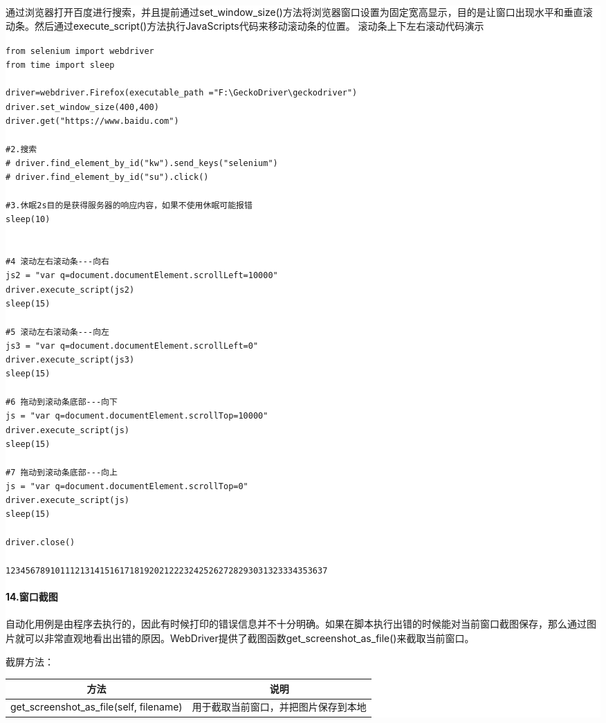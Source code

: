 通过浏览器打开百度进行搜索，并且提前通过set_window_size()方法将浏览器窗口设置为固定宽高显示，目的是让窗口出现水平和垂直滚动条。然后通过execute_script()方法执行JavaScripts代码来移动滚动条的位置。
滚动条上下左右滚动代码演示

```
from selenium import webdriver
from time import sleep

driver=webdriver.Firefox(executable_path ="F:\GeckoDriver\geckodriver")
driver.set_window_size(400,400)
driver.get("https://www.baidu.com")

#2.搜索
# driver.find_element_by_id("kw").send_keys("selenium")
# driver.find_element_by_id("su").click()

#3.休眠2s目的是获得服务器的响应内容，如果不使用休眠可能报错
sleep(10)


#4 滚动左右滚动条---向右
js2 = "var q=document.documentElement.scrollLeft=10000"
driver.execute_script(js2)
sleep(15)

#5 滚动左右滚动条---向左
js3 = "var q=document.documentElement.scrollLeft=0"
driver.execute_script(js3)
sleep(15)

#6 拖动到滚动条底部---向下
js = "var q=document.documentElement.scrollTop=10000"
driver.execute_script(js)
sleep(15)

#7 拖动到滚动条底部---向上
js = "var q=document.documentElement.scrollTop=0"
driver.execute_script(js)
sleep(15)

driver.close()

12345678910111213141516171819202122232425262728293031323334353637
```

#### 14.窗口截图

自动化用例是由程序去执行的，因此有时候打印的错误信息并不十分明确。如果在脚本执行出错的时候能对当前窗口截图保存，那么通过图片就可以非常直观地看出出错的原因。WebDriver提供了截图函数get_screenshot_as_file()来截取当前窗口。

截屏方法：

| 方法                                   | 说明                                 |
| -------------------------------------- | ------------------------------------ |
| get_screenshot_as_file(self, filename) | 用于截取当前窗口，并把图片保存到本地 |
